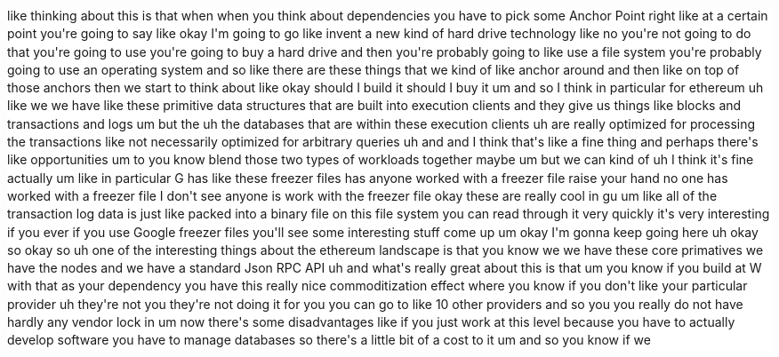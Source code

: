 like thinking about this is that when
when you think about dependencies you
have to pick some Anchor Point right
like at a certain point you're going to
say like okay I'm going to go like
invent a new kind of hard drive
technology like no you're not going to
do that you're going to use you're going
to buy a hard drive and then you're
probably going to like use a file system
you're probably going to use an
operating system and so like there are
these things that we kind of like anchor
around and then like on top of those
anchors then we start to think about
like okay should I build it should I buy
it um and so I think in particular for
ethereum uh like we we have like these
primitive data structures that are built
into execution clients and they give us
things like blocks and transactions and
logs um but the uh the databases that
are within these execution clients uh
are really optimized for processing the
transactions like not necessarily
optimized for arbitrary queries
uh and and I think that's like a fine
thing and perhaps there's like
opportunities um to you know blend those
two types of workloads together maybe um
but we can kind of uh I think it's fine
actually um like in particular G has
like these freezer files has anyone
worked with a freezer file raise your
hand no one has worked with a freezer
file I don't see anyone is work with the
freezer file okay these are really cool
in gu um like all of the transaction log
data is just like packed
into a binary file on this file system
you can read through it very quickly
it's very interesting if you ever if you
use Google freezer files you'll see some
interesting stuff come up um okay I'm
gonna keep going here uh okay
so okay so uh one of the interesting
things about the ethereum landscape is
that you know we we have these core
primatives we have the nodes and we have
a standard Json RPC API uh and what's
really great about this is that um you
know if you build at W with that as your
dependency you have this really nice
commoditization effect where you know if
you don't like your particular provider
uh they're not you they're not doing it
for you you can go to like 10 other
providers and so you you really do not
have hardly any vendor lock in um now
there's some disadvantages like if you
just work at this level because you have
to actually develop software you have to
manage databases so there's a little bit
of a cost to it um and so you know if we